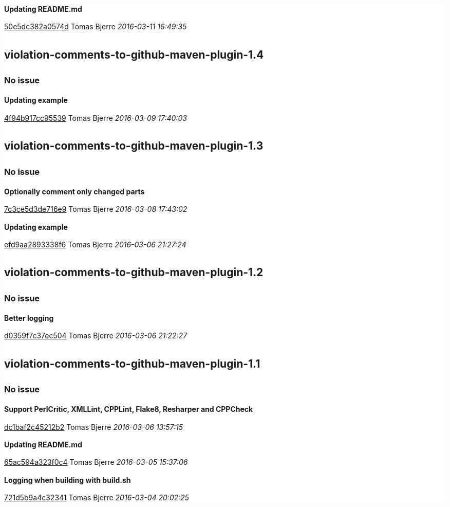 **Updating README.md**


[50e5dc382a0574d](https://github.com/tomasbjerre/violation-comments-to-github-maven-plugin/commit/50e5dc382a0574d) Tomas Bjerre *2016-03-11 16:49:35*


## violation-comments-to-github-maven-plugin-1.4
### No issue

**Updating example**


[4f94b917cc95539](https://github.com/tomasbjerre/violation-comments-to-github-maven-plugin/commit/4f94b917cc95539) Tomas Bjerre *2016-03-09 17:40:03*


## violation-comments-to-github-maven-plugin-1.3
### No issue

**Optionally comment only changed parts**


[7c3ce5d3de716e9](https://github.com/tomasbjerre/violation-comments-to-github-maven-plugin/commit/7c3ce5d3de716e9) Tomas Bjerre *2016-03-08 17:43:02*

**Updating example**


[efd9aa2893338f6](https://github.com/tomasbjerre/violation-comments-to-github-maven-plugin/commit/efd9aa2893338f6) Tomas Bjerre *2016-03-06 21:27:24*


## violation-comments-to-github-maven-plugin-1.2
### No issue

**Better logging**


[d0359f7c37ec504](https://github.com/tomasbjerre/violation-comments-to-github-maven-plugin/commit/d0359f7c37ec504) Tomas Bjerre *2016-03-06 21:22:27*


## violation-comments-to-github-maven-plugin-1.1
### No issue

**Support PerlCritic, XMLLint, CPPLint, Flake8, Resharper and CPPCheck**


[dc1baf2c45212b2](https://github.com/tomasbjerre/violation-comments-to-github-maven-plugin/commit/dc1baf2c45212b2) Tomas Bjerre *2016-03-06 13:57:15*

**Updating README.md**


[65ac594a323f0c4](https://github.com/tomasbjerre/violation-comments-to-github-maven-plugin/commit/65ac594a323f0c4) Tomas Bjerre *2016-03-05 15:37:06*

**Logging when building with build.sh**


[721d5b9a4c32341](https://github.com/tomasbjerre/violation-comments-to-github-maven-plugin/commit/721d5b9a4c32341) Tomas Bjerre *2016-03-04 20:02:25*


